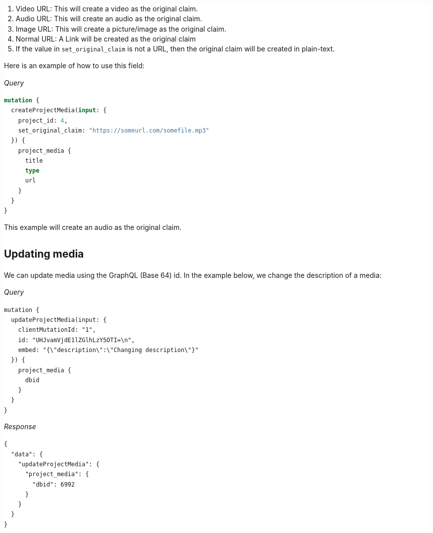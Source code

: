 1. Video URL: This will create a video as the original claim.
2. Audio URL: This will create an audio as the original claim.
3. Image URL: This will create a picture/image as the original claim.
4. Normal URL: A Link will be created as the original claim
5. If the value in `set_original_claim` is not a URL, then the original claim will be created in plain-text.

Here is an example of how to use this field:

_Query_
```graphql
mutation {
  createProjectMedia(input: {
    project_id: 4,
    set_original_claim: "https://someurl.com/somefile.mp3"
  }) {
    project_media {
      title
      type
      url
    }
  }
}
```

This example will create an audio as the original claim.

## Updating media

We can update media using the GraphQL (Base 64) id. In the example below, we change the description of a media:

_Query_
```
mutation {
  updateProjectMedia(input: {
    clientMutationId: "1",
    id: "UHJvamVjdE1lZGlhLzY5OTI=\n",
    embed: "{\"description\":\"Changing description\"}"
  }) {
    project_media {
      dbid
    }
  }
}
```

_Response_
```
{
  "data": {
    "updateProjectMedia": {
      "project_media": {
        "dbid": 6992
      }
    }
  }
}
```
